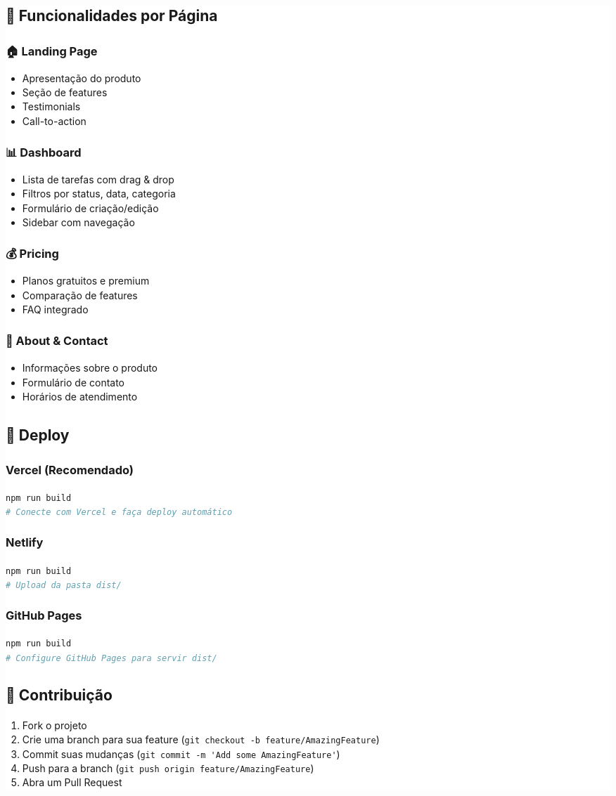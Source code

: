 ## 📱 Funcionalidades por Página

### 🏠 Landing Page
- Apresentação do produto
- Seção de features
- Testimonials
- Call-to-action

### 📊 Dashboard
- Lista de tarefas com drag & drop
- Filtros por status, data, categoria
- Formulário de criação/edição
- Sidebar com navegação

### 💰 Pricing
- Planos gratuitos e premium
- Comparação de features
- FAQ integrado

### 📄 About & Contact
- Informações sobre o produto
- Formulário de contato
- Horários de atendimento

## 🚀 Deploy

### Vercel (Recomendado)
```bash
npm run build
# Conecte com Vercel e faça deploy automático
```

### Netlify
```bash
npm run build
# Upload da pasta dist/
```

### GitHub Pages
```bash
npm run build
# Configure GitHub Pages para servir dist/
```

## 🤝 Contribuição

1. Fork o projeto
2. Crie uma branch para sua feature (`git checkout -b feature/AmazingFeature`)
3. Commit suas mudanças (`git commit -m 'Add some AmazingFeature'`)
4. Push para a branch (`git push origin feature/AmazingFeature`)
5. Abra um Pull Request
